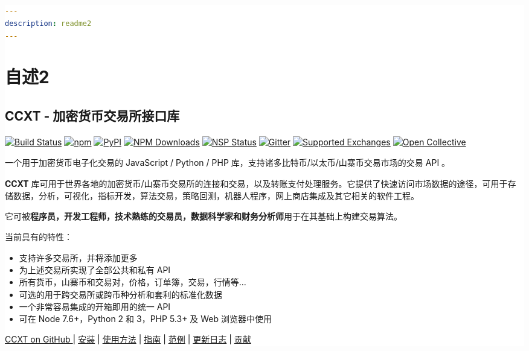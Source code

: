 ```yaml
---
description: readme2
---
```


# 自述2

## CCXT - 加密货币交易所接口库

[![Build Status](https://camo.githubusercontent.com/5a2539450680a37dee9fa7ad9f0b70b276cf6155/68747470733a2f2f7472617669732d63692e6f72672f636378742f636378742e7376673f6272616e63683d6d6173746572)](https://travis-ci.org/ccxt/ccxt) [![npm](https://camo.githubusercontent.com/7d342937c2e16a5dff063eb03cfeb4ea08b89405/68747470733a2f2f696d672e736869656c64732e696f2f6e706d2f762f636378742e737667)](https://npmjs.com/package/ccxt) [![PyPI](https://camo.githubusercontent.com/6c502f85ae9b9d237271d7579da20d094506f64d/68747470733a2f2f696d672e736869656c64732e696f2f707970692f762f636378742e737667)](https://pypi.python.org/pypi/ccxt) [![NPM Downloads](https://camo.githubusercontent.com/258a982b5c53b66bfdffc048dc5bbbbbeb8cc5dc/68747470733a2f2f696d672e736869656c64732e696f2f6e706d2f646d2f636378742e737667)](https://www.npmjs.com/package/ccxt) [![NSP Status](https://camo.githubusercontent.com/6373afced56e262bdf93cc9128387fd240d8bb11/68747470733a2f2f6e6f646573656375726974792e696f2f6f7267732f636378742f70726f6a656374732f38353664333038382d386234362d343531352d393332342d3662376364323437303532322f6261646765)](https://nodesecurity.io/orgs/ccxt/projects/856d3088-8b46-4515-9324-6b7cd2470522) [![Gitter](https://camo.githubusercontent.com/dd31f699c679e68de385cf15423006d9621ebaca/68747470733a2f2f6261646765732e6769747465722e696d2f636378742d6465762f636378742e737667)](https://gitter.im/ccxt-dev/ccxt?utm_source=badge&utm_medium=badge&utm_campaign=pr-badge) [![Supported Exchanges](https://camo.githubusercontent.com/15e4b56f09ae0d56e84f36c7061ad3fc23c04cff/68747470733a2f2f696d672e736869656c64732e696f2f62616467652f65786368616e6765732d3131352d626c75652e737667)](https://github.com/ccxt/ccxt/wiki/Exchange-Markets) [![Open Collective](https://camo.githubusercontent.com/55fd1de41d9df7eddbfd184e238900f965469d1e/68747470733a2f2f6f70656e636f6c6c6563746976652e636f6d2f636378742f6261636b6572732f62616467652e737667)](https://opencollective.com/ccxt)

一个用于加密货币电子化交易的 JavaScript / Python / PHP 库，支持诸多比特币/以太币/山寨币交易市场的交易 API 。

**CCXT** 库可用于世界各地的加密货币/山寨币交易所的连接和交易，以及转账支付处理服务。它提供了快速访问市场数据的途径，可用于存储数据，分析，可视化，指标开发，算法交易，策略回测，机器人程序，网上商店集成及其它相关的软件工程。

它可被**程序员，开发工程师，技术熟练的交易员，数据科学家和财务分析师**用于在其基础上构建交易算法。

当前具有的特性：

* 支持许多交易所，并将添加更多
* 为上述交易所实现了全部公共和私有 API
* 所有货币，山寨币和交易对，价格，订单簿，交易，行情等...
* 可选的用于跨交易所或跨币种分析和套利的标准化数据
* 一个非常容易集成的开箱即用的统一 API
* 可在 Node 7.6+，Python 2 和 3，PHP 5.3+ 及 Web 浏览器中使用

[CCXT on GitHub ](https://github.com/ccxt/ccxt)\| [安装](https://github.com/bilibilihuangyifan/ccxtcn/blob/CN-TRANSLATION/CN-README.md#%E5%AE%89%E8%A3%85) \| [使用方法](https://github.com/bilibilihuangyifan/ccxtcn/blob/CN-TRANSLATION/CN-README.md#%E4%BD%BF%E7%94%A8%E6%96%B9%E6%B3%95) \| [指南](https://github.com/ccxt/ccxt/wiki) \| [范例](https://github.com/ccxt/ccxt/tree/master/examples) \| [更新日志](https://github.com/ccxt/ccxt/blob/master/CHANGELOG.md) \| [贡献](https://github.com/ccxt/ccxt/blob/master/CONTRIBUTING.md)
